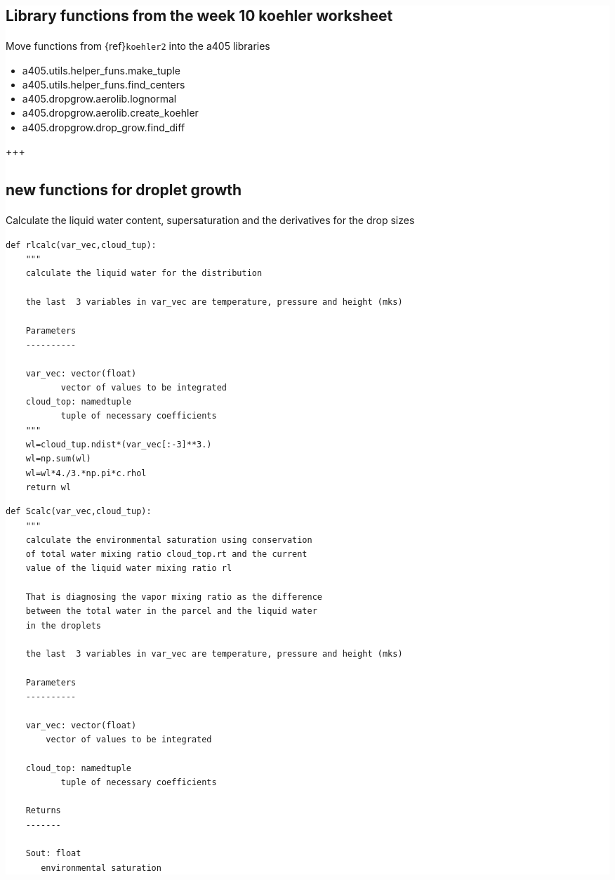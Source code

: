 ## Library functions from the week 10 koehler worksheet

Move functions from {ref}`koehler2` into the a405 libraries

- a405.utils.helper_funs.make_tuple
- a405.utils.helper_funs.find_centers
- a405.dropgrow.aerolib.lognormal
- a405.dropgrow.aerolib.create_koehler
- a405.dropgrow.drop_grow.find_diff

+++

## new functions for droplet growth

Calculate the liquid water content, supersaturation and the derivatives for the drop sizes

```{code-cell} ipython3
def rlcalc(var_vec,cloud_tup):
    """
    calculate the liquid water for the distribution

    the last  3 variables in var_vec are temperature, pressure and height (mks)

    Parameters
    ----------

    var_vec: vector(float)
           vector of values to be integrated
    cloud_top: namedtuple
           tuple of necessary coefficients
    """
    wl=cloud_tup.ndist*(var_vec[:-3]**3.)
    wl=np.sum(wl)
    wl=wl*4./3.*np.pi*c.rhol
    return wl
```

```{code-cell} ipython3
def Scalc(var_vec,cloud_tup):
    """
    calculate the environmental saturation using conservation
    of total water mixing ratio cloud_top.rt and the current
    value of the liquid water mixing ratio rl

    That is diagnosing the vapor mixing ratio as the difference
    between the total water in the parcel and the liquid water
    in the droplets

    the last  3 variables in var_vec are temperature, pressure and height (mks)

    Parameters
    ----------

    var_vec: vector(float)
        vector of values to be integrated

    cloud_top: namedtuple
           tuple of necessary coefficients

    Returns
    -------

    Sout: float
       environmental saturation

```